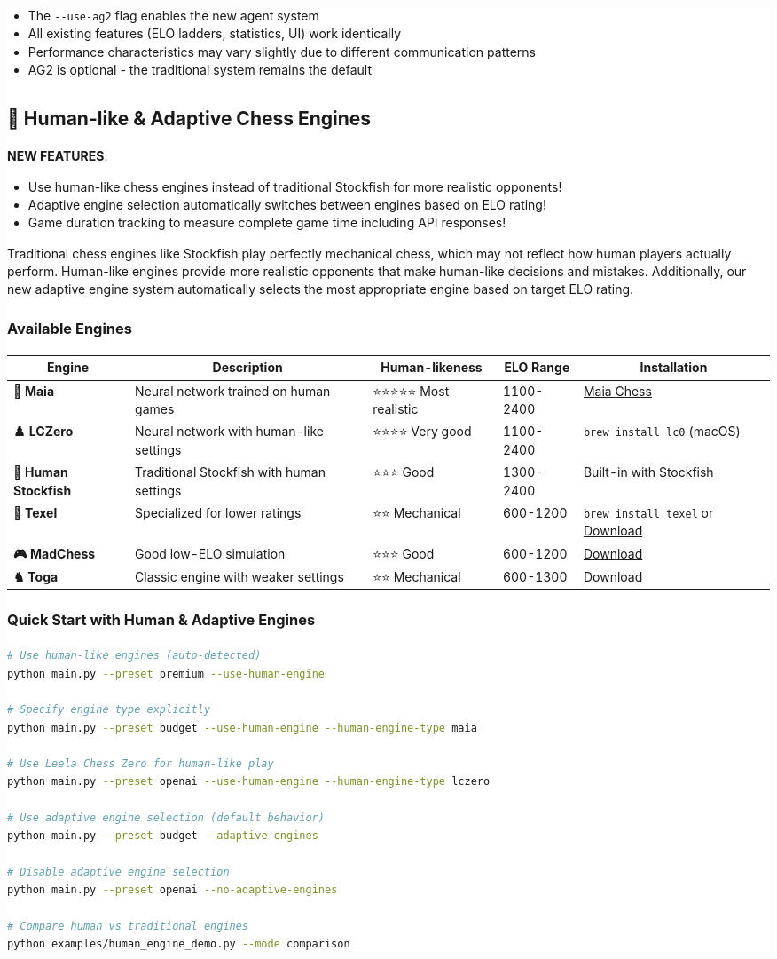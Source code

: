 - The `--use-ag2` flag enables the new agent system
- All existing features (ELO ladders, statistics, UI) work identically
- Performance characteristics may vary slightly due to different communication patterns
- AG2 is optional - the traditional system remains the default

## 🧠 Human-like & Adaptive Chess Engines

**NEW FEATURES**: 
- Use human-like chess engines instead of traditional Stockfish for more realistic opponents!
- Adaptive engine selection automatically switches between engines based on ELO rating!
- Game duration tracking to measure complete game time including API responses!

Traditional chess engines like Stockfish play perfectly mechanical chess, which may not reflect how human players actually perform. Human-like engines provide more realistic opponents that make human-like decisions and mistakes. Additionally, our new adaptive engine system automatically selects the most appropriate engine based on target ELO rating.

### Available Engines

| Engine | Description | Human-likeness | ELO Range | Installation |
|--------|-------------|----------------|-----------|--------------|
| **🧠 Maia** | Neural network trained on human games | ⭐⭐⭐⭐⭐ Most realistic | 1100-2400 | [Maia Chess](https://github.com/CSSLab/maia-chess) |
| **♟️ LCZero** | Neural network with human-like settings | ⭐⭐⭐⭐ Very good | 1100-2400 | `brew install lc0` (macOS) |
| **🤖 Human Stockfish** | Traditional Stockfish with human settings | ⭐⭐⭐ Good | 1300-2400 | Built-in with Stockfish |
| **🧩 Texel** | Specialized for lower ratings | ⭐⭐ Mechanical | 600-1200 | `brew install texel` or [Download](http://www.open-chess.org/viewtopic.php?f=5&t=3070) |
| **🎮 MadChess** | Good low-ELO simulation | ⭐⭐⭐ Good | 600-1200 | [Download](https://github.com/kevingreenheck/madchess) |
| **♞ Toga** | Classic engine with weaker settings | ⭐⭐ Mechanical | 600-1300 | [Download](http://www.mediafire.com/file/3jwz4sbgqt2dwd2/TogaII40.zip) |

### Quick Start with Human & Adaptive Engines

```bash
# Use human-like engines (auto-detected)
python main.py --preset premium --use-human-engine

# Specify engine type explicitly
python main.py --preset budget --use-human-engine --human-engine-type maia

# Use Leela Chess Zero for human-like play
python main.py --preset openai --use-human-engine --human-engine-type lczero

# Use adaptive engine selection (default behavior)
python main.py --preset budget --adaptive-engines

# Disable adaptive engine selection
python main.py --preset openai --no-adaptive-engines

# Compare human vs traditional engines
python examples/human_engine_demo.py --mode comparison
```
